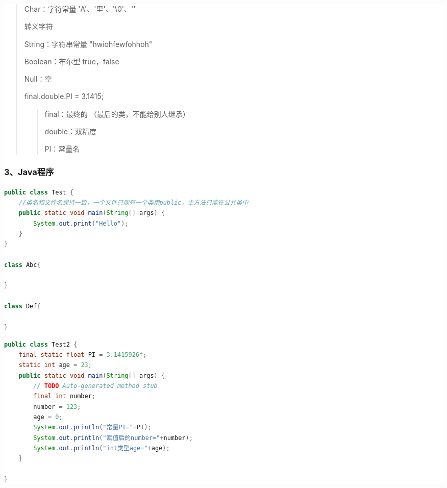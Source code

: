 > Char：字符常量	'A'、'里'、'\0'、''
>
> 转义字符
>
> String：字符串常量	"hwiohfewfohhoh"
>
> Boolean：布尔型	true，false
>
> Null：空
>
> final.double.PI = 3.1415;
>
> > final：最终的		（最后的类，不能给别人继承）
> >
> > double：双精度
> >
> > PI：常量名

### 3、Java程序

```java
public class Test {
	//类名和文件名保持一致，一个文件只能有一个类用public，主方法只能在公共类中
	public static void main(String[] args) {
		System.out.print("Hello");
	}
}

class Abc{
	
}

class Def{
	
}
```

```java
public class Test2 {
	final static float PI = 3.1415926f;
	static int age = 23;
	public static void main(String[] args) {
		// TODO Auto-generated method stub
		final int number;
		number = 123;
		age = 0;
		System.out.println("常量PI="+PI);
		System.out.println("赋值后的number="+number);
		System.out.println("int类型age="+age);
	}

}
```
